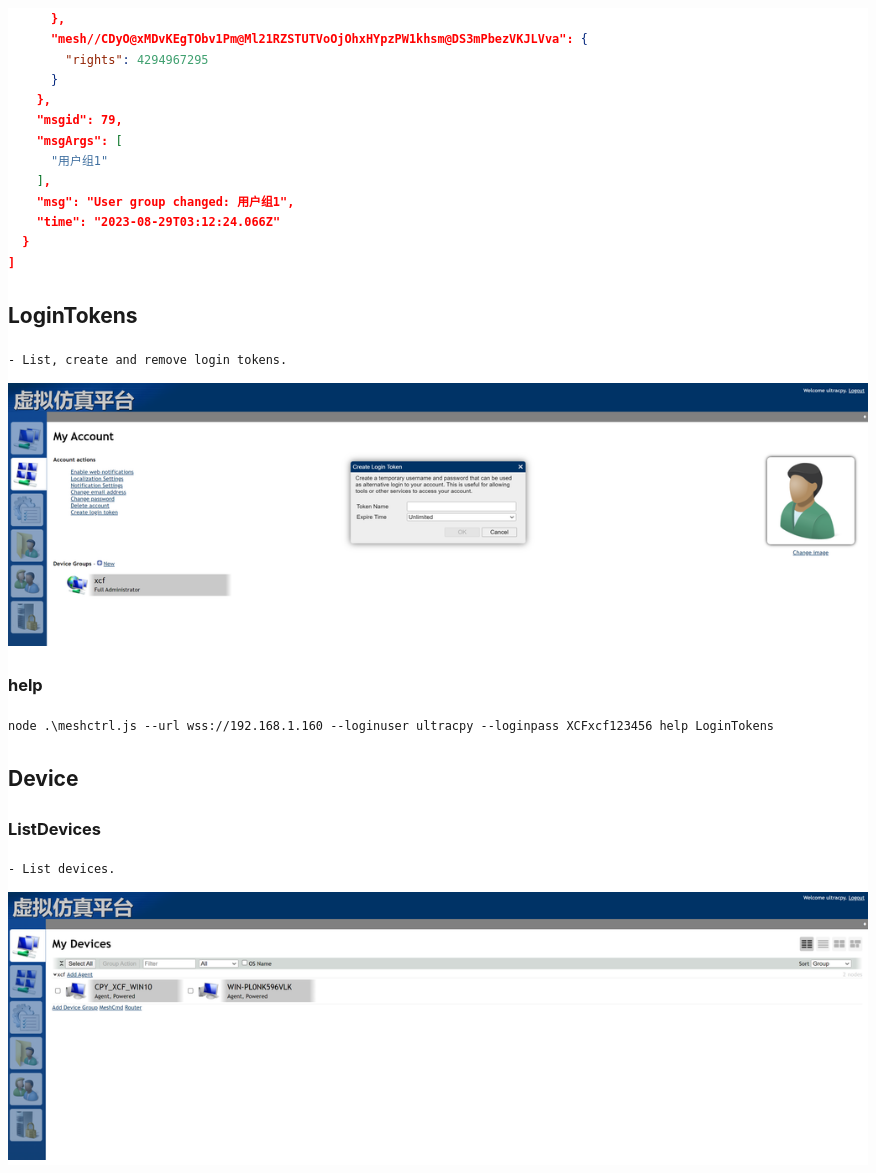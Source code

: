 ```json
      },
      "mesh//CDyO@xMDvKEgTObv1Pm@Ml21RZSTUTVoOjOhxHYpzPW1khsm@DS3mPbezVKJLVva": {
        "rights": 4294967295
      }
    },
    "msgid": 79,
    "msgArgs": [
      "用户组1"
    ],
    "msg": "User group changed: 用户组1",
    "time": "2023-08-29T03:12:24.066Z"
  }
]
```

## LoginTokens

    - List, create and remove login tokens.

![1693280711577](image/ActionsandArguments/1693280711577.png)

### help

```shell
node .\meshctrl.js --url wss://192.168.1.160 --loginuser ultracpy --loginpass XCFxcf123456 help LoginTokens 
```

## Device

### ListDevices

    - List devices.

![1693279467097](image/ActionsandArguments/1693279467097.png)
